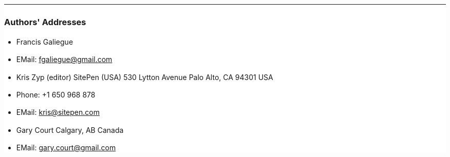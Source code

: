 * * *

### Authors' Addresses

- Francis Galiegue
 - EMail: [fgaliegue@gmail.com](mailto:fgaliegue@gmail.com)

- Kris Zyp (editor)
SitePen (USA)
530 Lytton Avenue
Palo Alto, CA 94301
USA
 - Phone: +1 650 968 878
 - EMail: [kris@sitepen.com](mailto:kris@sitepen.com)

- Gary Court
Calgary, AB
Canada
 - EMail: [gary.court@gmail.com](mailto:gary.court@gmail.com)

